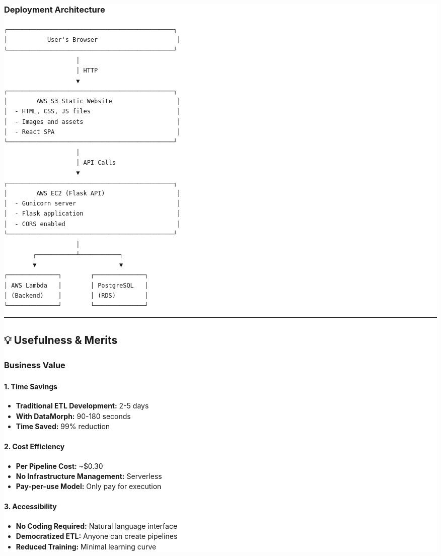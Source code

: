 ### Deployment Architecture

```
┌──────────────────────────────────────────────┐
│           User's Browser                      │
└──────────────────────────────────────────────┘
                    │
                    │ HTTP
                    ▼
┌──────────────────────────────────────────────┐
│        AWS S3 Static Website                  │
│  - HTML, CSS, JS files                        │
│  - Images and assets                          │
│  - React SPA                                  │
└──────────────────────────────────────────────┘
                    │
                    │ API Calls
                    ▼
┌──────────────────────────────────────────────┐
│        AWS EC2 (Flask API)                    │
│  - Gunicorn server                            │
│  - Flask application                          │
│  - CORS enabled                               │
└──────────────────────────────────────────────┘
                    │
        ┌───────────┴───────────┐
        ▼                       ▼
┌──────────────┐        ┌──────────────┐
│ AWS Lambda   │        │ PostgreSQL   │
│ (Backend)    │        │ (RDS)        │
└──────────────┘        └──────────────┘
```

---

## 💡 Usefulness & Merits

### Business Value

#### 1. Time Savings
- **Traditional ETL Development:** 2-5 days
- **With DataMorph:** 90-180 seconds
- **Time Saved:** 99% reduction

#### 2. Cost Efficiency
- **Per Pipeline Cost:** ~$0.30
- **No Infrastructure Management:** Serverless
- **Pay-per-use Model:** Only pay for execution

#### 3. Accessibility
- **No Coding Required:** Natural language interface
- **Democratized ETL:** Anyone can create pipelines
- **Reduced Training:** Minimal learning curve
